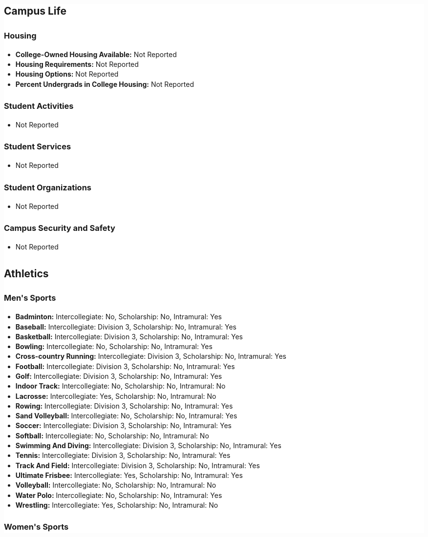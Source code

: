 ## Campus Life

### Housing

- **College-Owned Housing Available:** Not Reported
- **Housing Requirements:** Not Reported
- **Housing Options:** Not Reported
- **Percent Undergrads in College Housing:** Not Reported

### Student Activities

- Not Reported

### Student Services

- Not Reported

### Student Organizations

- Not Reported

### Campus Security and Safety

- Not Reported

## Athletics

### Men's Sports

- **Badminton:** Intercollegiate: No, Scholarship: No, Intramural: Yes
- **Baseball:** Intercollegiate: Division 3, Scholarship: No, Intramural: Yes
- **Basketball:** Intercollegiate: Division 3, Scholarship: No, Intramural: Yes
- **Bowling:** Intercollegiate: No, Scholarship: No, Intramural: Yes
- **Cross-country Running:** Intercollegiate: Division 3, Scholarship: No, Intramural: Yes
- **Football:** Intercollegiate: Division 3, Scholarship: No, Intramural: Yes
- **Golf:** Intercollegiate: Division 3, Scholarship: No, Intramural: Yes
- **Indoor Track:** Intercollegiate: No, Scholarship: No, Intramural: No
- **Lacrosse:** Intercollegiate: Yes, Scholarship: No, Intramural: No
- **Rowing:** Intercollegiate: Division 3, Scholarship: No, Intramural: Yes
- **Sand Volleyball:** Intercollegiate: No, Scholarship: No, Intramural: Yes
- **Soccer:** Intercollegiate: Division 3, Scholarship: No, Intramural: Yes
- **Softball:** Intercollegiate: No, Scholarship: No, Intramural: No
- **Swimming And Diving:** Intercollegiate: Division 3, Scholarship: No, Intramural: Yes
- **Tennis:** Intercollegiate: Division 3, Scholarship: No, Intramural: Yes
- **Track And Field:** Intercollegiate: Division 3, Scholarship: No, Intramural: Yes
- **Ultimate Frisbee:** Intercollegiate: Yes, Scholarship: No, Intramural: Yes
- **Volleyball:** Intercollegiate: No, Scholarship: No, Intramural: No
- **Water Polo:** Intercollegiate: No, Scholarship: No, Intramural: Yes
- **Wrestling:** Intercollegiate: Yes, Scholarship: No, Intramural: No

### Women's Sports
